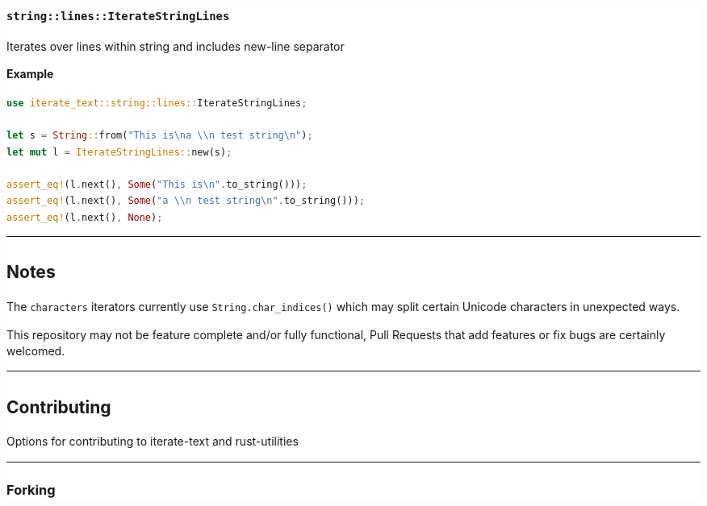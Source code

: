 ### `string::lines::IterateStringLines`
[heading__stringlinesiteratestringlines]:
  #stringlinesiteratestringlines
  "Iterates over lines within string and includes new-line separator"


Iterates over lines within string and includes new-line separator


**Example**


```rust
use iterate_text::string::lines::IterateStringLines;

let s = String::from("This is\na \\n test string\n");
let mut l = IterateStringLines::new(s);

assert_eq!(l.next(), Some("This is\n".to_string()));
assert_eq!(l.next(), Some("a \\n test string\n".to_string()));
assert_eq!(l.next(), None);
```


______


## Notes
[heading__notes]:
  #notes
  "&#x1F5D2; Additional things to keep in mind when developing"


The `characters` iterators currently use `String.char_indices()` which may split certain Unicode characters in unexpected ways.


This repository may not be feature complete and/or fully functional, Pull Requests that add features or fix bugs are certainly welcomed.


______


## Contributing
[heading__contributing]:
  #contributing
  "&#x1F4C8; Options for contributing to iterate-text and rust-utilities"


Options for contributing to iterate-text and rust-utilities


---


### Forking
[heading__forking]:
  #forking
  "&#x1F531; Tips for forking iterate-text"
